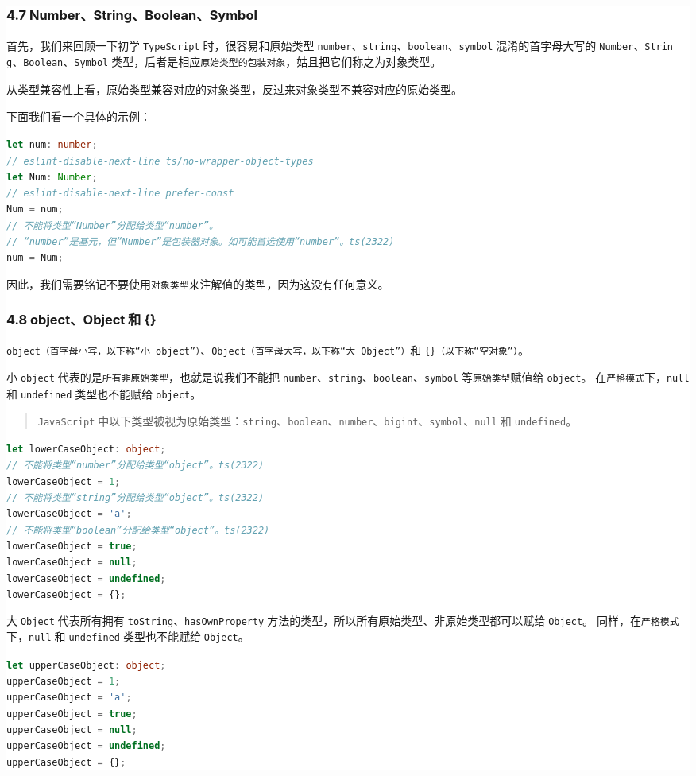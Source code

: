 ### 4.7 Number、String、Boolean、Symbol

首先，我们来回顾一下初学 `TypeScript` 时，很容易和原始类型 `number`、`string`、`boolean`、`symbol` 混淆的首字母大写的 `Number`、`String`、`Boolean`、`Symbol` 类型，后者是相应`原始类型的包装对象`，姑且把它们称之为对象类型。

从类型兼容性上看，原始类型兼容对应的对象类型，反过来对象类型不兼容对应的原始类型。

下面我们看一个具体的示例：

```ts
let num: number;
// eslint-disable-next-line ts/no-wrapper-object-types
let Num: Number;
// eslint-disable-next-line prefer-const
Num = num;
// 不能将类型“Number”分配给类型“number”。
// “number”是基元，但“Number”是包装器对象。如可能首选使用“number”。ts(2322)
num = Num;
```

因此，我们需要铭记不要使用`对象类型`来注解值的类型，因为这没有任何意义。

### 4.8 object、Object 和 {}

`object（首字母小写，以下称“小 object”）`、`Object（首字母大写，以下称“大 Object”）`和 `{}（以下称“空对象”）`。

小 `object` 代表的是`所有非原始类型`，也就是说我们不能把 `number`、`string`、`boolean`、`symbol` 等`原始类型`赋值给 `object`。
在`严格模式`下，`null` 和 `undefined` 类型也不能赋给 `object`。

> `JavaScript` 中以下类型被视为原始类型：`string`、`boolean`、`number`、`bigint`、`symbol`、`null` 和 `undefined`。

```ts
let lowerCaseObject: object;
// 不能将类型“number”分配给类型“object”。ts(2322)
lowerCaseObject = 1;
// 不能将类型“string”分配给类型“object”。ts(2322)
lowerCaseObject = 'a';
// 不能将类型“boolean”分配给类型“object”。ts(2322)
lowerCaseObject = true;
lowerCaseObject = null;
lowerCaseObject = undefined;
lowerCaseObject = {};
```

大 `Object` 代表所有拥有 `toString`、`hasOwnProperty` 方法的类型，所以所有原始类型、非原始类型都可以赋给 `Object`。
同样，在`严格模式`下，`null` 和 `undefined` 类型也不能赋给 `Object`。

```ts
let upperCaseObject: object;
upperCaseObject = 1;
upperCaseObject = 'a';
upperCaseObject = true;
upperCaseObject = null;
upperCaseObject = undefined;
upperCaseObject = {};
```
